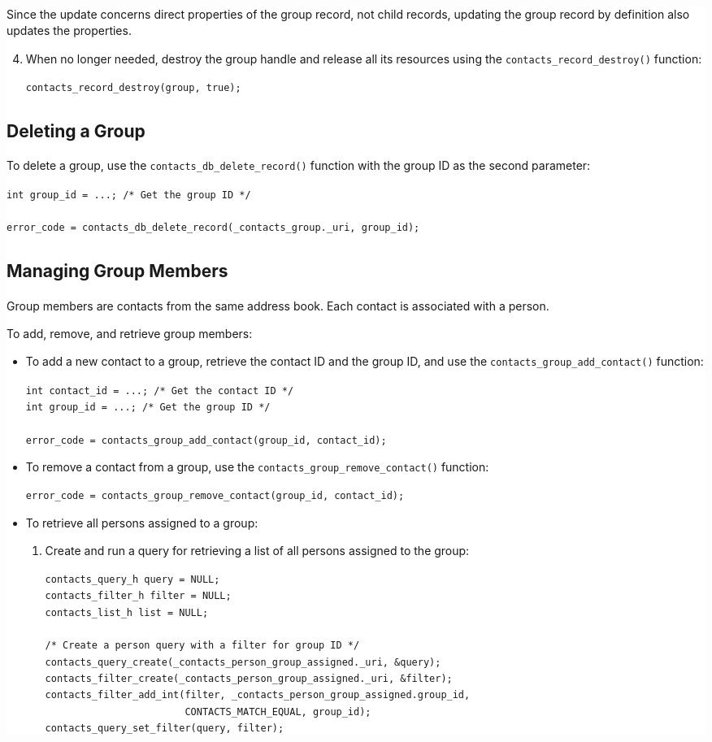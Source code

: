    Since the update concerns direct properties of the group record, not child records, updating the group record by definition also updates the properties.

4. When no longer needed, destroy the group handle and release all its resources using the `contacts_record_destroy()` function:

   ```
   contacts_record_destroy(group, true);
   ```

## Deleting a Group

To delete a group, use the `contacts_db_delete_record()` function with the group ID as the second parameter:

```
int group_id = ...; /* Get the group ID */

error_code = contacts_db_delete_record(_contacts_group._uri, group_id);
```

## Managing Group Members

Group members are contacts from the same address book. Each contact is associated with a person.

To add, remove, and retrieve group members:

- To add a new contact to a group, retrieve the contact ID and the group ID, and use the `contacts_group_add_contact()` function:

  ```
  int contact_id = ...; /* Get the contact ID */
  int group_id = ...; /* Get the group ID */

  error_code = contacts_group_add_contact(group_id, contact_id);
  ```

- To remove a contact from a group, use the `contacts_group_remove_contact()` function:

  ```
  error_code = contacts_group_remove_contact(group_id, contact_id);
  ```

- To retrieve all persons assigned to a group:

  1. Create and run a query for retrieving a list of all persons assigned to the group:

     ```
     contacts_query_h query = NULL;
     contacts_filter_h filter = NULL;
     contacts_list_h list = NULL;

     /* Create a person query with a filter for group ID */
     contacts_query_create(_contacts_person_group_assigned._uri, &query);
     contacts_filter_create(_contacts_person_group_assigned._uri, &filter);
     contacts_filter_add_int(filter, _contacts_person_group_assigned.group_id,
                             CONTACTS_MATCH_EQUAL, group_id);
     contacts_query_set_filter(query, filter);

